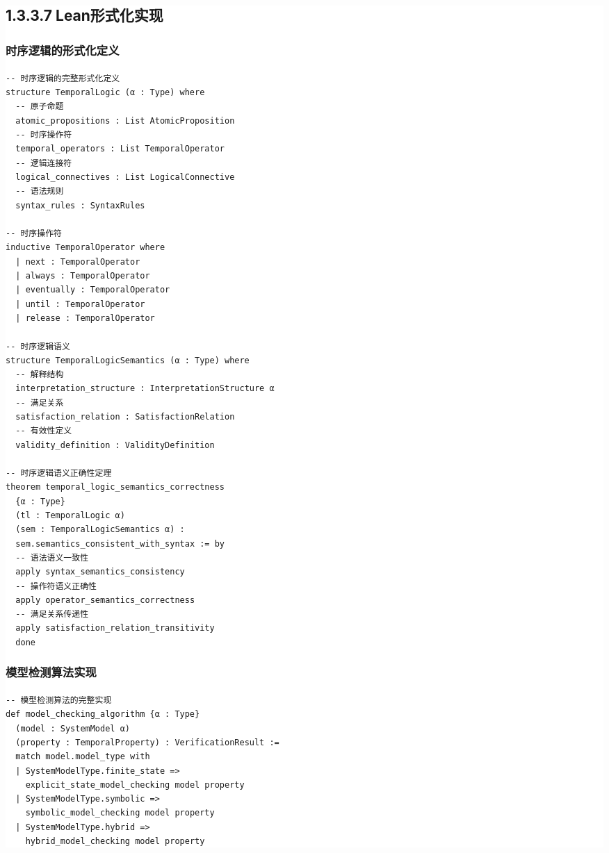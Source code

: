 ## 1.3.3.7 Lean形式化实现

### 时序逻辑的形式化定义

```lean
-- 时序逻辑的完整形式化定义
structure TemporalLogic (α : Type) where
  -- 原子命题
  atomic_propositions : List AtomicProposition
  -- 时序操作符
  temporal_operators : List TemporalOperator
  -- 逻辑连接符
  logical_connectives : List LogicalConnective
  -- 语法规则
  syntax_rules : SyntaxRules

-- 时序操作符
inductive TemporalOperator where
  | next : TemporalOperator
  | always : TemporalOperator
  | eventually : TemporalOperator
  | until : TemporalOperator
  | release : TemporalOperator

-- 时序逻辑语义
structure TemporalLogicSemantics (α : Type) where
  -- 解释结构
  interpretation_structure : InterpretationStructure α
  -- 满足关系
  satisfaction_relation : SatisfactionRelation
  -- 有效性定义
  validity_definition : ValidityDefinition

-- 时序逻辑语义正确性定理
theorem temporal_logic_semantics_correctness 
  {α : Type} 
  (tl : TemporalLogic α) 
  (sem : TemporalLogicSemantics α) :
  sem.semantics_consistent_with_syntax := by
  -- 语法语义一致性
  apply syntax_semantics_consistency
  -- 操作符语义正确性
  apply operator_semantics_correctness
  -- 满足关系传递性
  apply satisfaction_relation_transitivity
  done
```

### 模型检测算法实现

```lean
-- 模型检测算法的完整实现
def model_checking_algorithm {α : Type} 
  (model : SystemModel α) 
  (property : TemporalProperty) : VerificationResult :=
  match model.model_type with
  | SystemModelType.finite_state => 
    explicit_state_model_checking model property
  | SystemModelType.symbolic => 
    symbolic_model_checking model property
  | SystemModelType.hybrid => 
    hybrid_model_checking model property

```